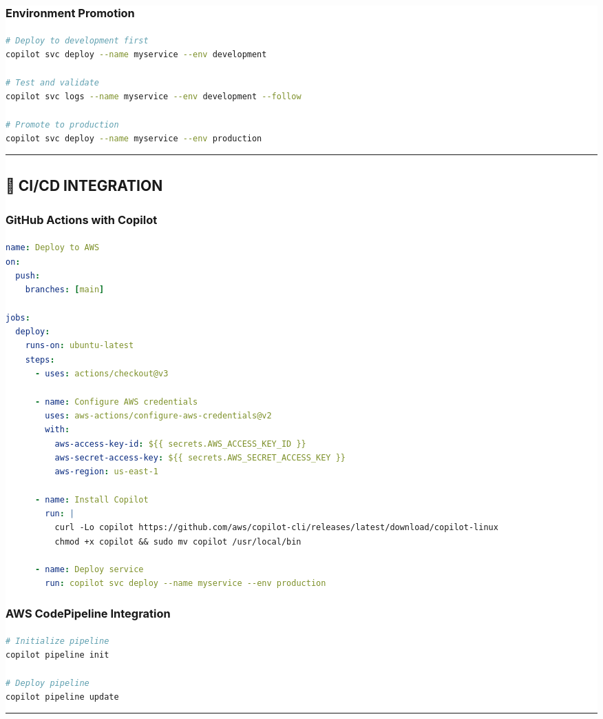 ### **Environment Promotion**
```bash
# Deploy to development first
copilot svc deploy --name myservice --env development

# Test and validate
copilot svc logs --name myservice --env development --follow

# Promote to production
copilot svc deploy --name myservice --env production
```

---

## 🔄 **CI/CD INTEGRATION**

### **GitHub Actions with Copilot**
```yaml
name: Deploy to AWS
on:
  push:
    branches: [main]

jobs:
  deploy:
    runs-on: ubuntu-latest
    steps:
      - uses: actions/checkout@v3
      
      - name: Configure AWS credentials
        uses: aws-actions/configure-aws-credentials@v2
        with:
          aws-access-key-id: ${{ secrets.AWS_ACCESS_KEY_ID }}
          aws-secret-access-key: ${{ secrets.AWS_SECRET_ACCESS_KEY }}
          aws-region: us-east-1
          
      - name: Install Copilot
        run: |
          curl -Lo copilot https://github.com/aws/copilot-cli/releases/latest/download/copilot-linux
          chmod +x copilot && sudo mv copilot /usr/local/bin
          
      - name: Deploy service
        run: copilot svc deploy --name myservice --env production
```

### **AWS CodePipeline Integration**
```bash
# Initialize pipeline
copilot pipeline init

# Deploy pipeline
copilot pipeline update
```

---
